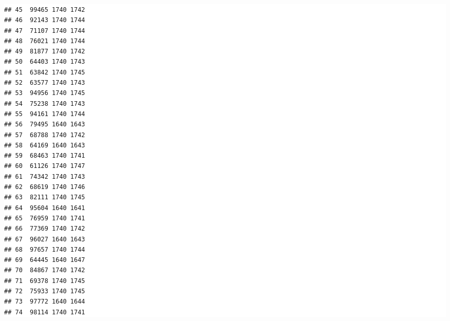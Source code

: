     ## 45  99465 1740 1742
    ## 46  92143 1740 1744
    ## 47  71107 1740 1744
    ## 48  76021 1740 1744
    ## 49  81877 1740 1742
    ## 50  64403 1740 1743
    ## 51  63842 1740 1745
    ## 52  63577 1740 1743
    ## 53  94956 1740 1745
    ## 54  75238 1740 1743
    ## 55  94161 1740 1744
    ## 56  79495 1640 1643
    ## 57  68788 1740 1742
    ## 58  64169 1640 1643
    ## 59  68463 1740 1741
    ## 60  61126 1740 1747
    ## 61  74342 1740 1743
    ## 62  68619 1740 1746
    ## 63  82111 1740 1745
    ## 64  95604 1640 1641
    ## 65  76959 1740 1741
    ## 66  77369 1740 1742
    ## 67  96027 1640 1643
    ## 68  97657 1740 1744
    ## 69  64445 1640 1647
    ## 70  84867 1740 1742
    ## 71  69378 1740 1745
    ## 72  75933 1740 1745
    ## 73  97772 1640 1644
    ## 74  98114 1740 1741